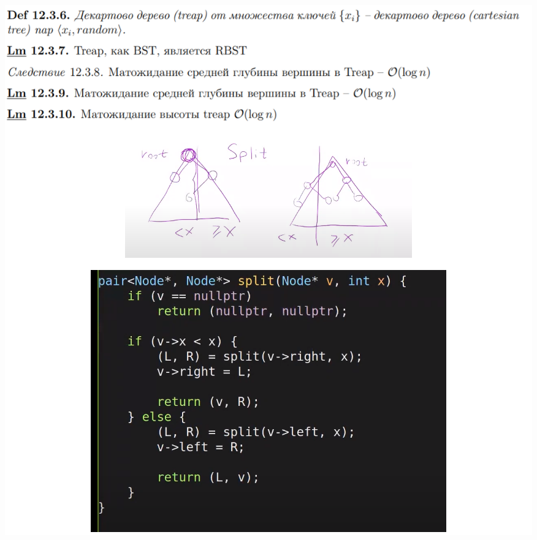 
<p align="center">
  <img src="https://github.com/DanielGabitov/HSEAlgo2020/raw/master/algo_data/ticket_67_2.png" alt="home"/>
</p>


<p align="center">
  <img src="https://github.com/DanielGabitov/HSEAlgo2020/raw/master/algo_data/ticket_67_3.png" alt="home"/>
</p>


<p align="center">
  <img src="https://github.com/DanielGabitov/HSEAlgo2020/raw/master/algo_data/ticket_67_4.png" alt="home"/>
</p>
